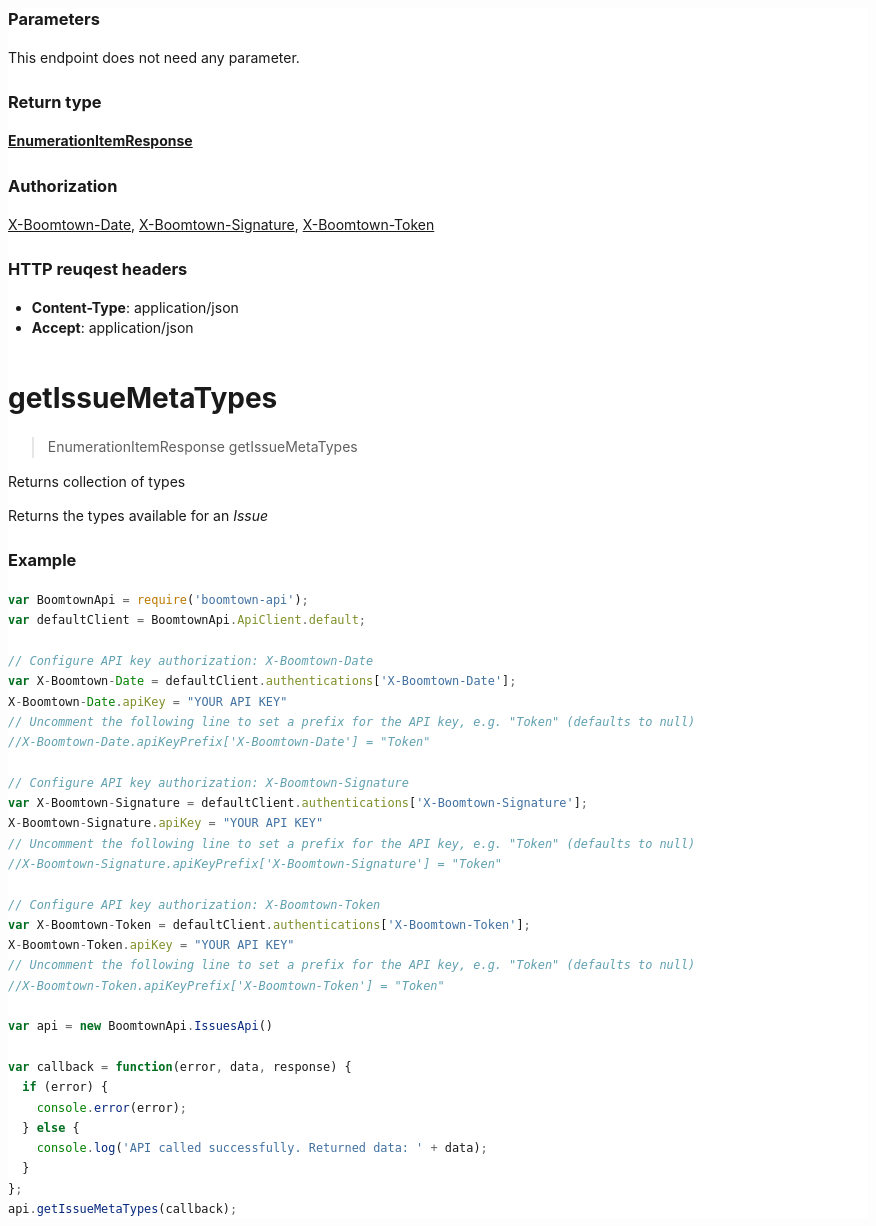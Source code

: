 ### Parameters
This endpoint does not need any parameter.

### Return type

[**EnumerationItemResponse**](EnumerationItemResponse.md)

### Authorization

[X-Boomtown-Date](../README.md#X-Boomtown-Date), [X-Boomtown-Signature](../README.md#X-Boomtown-Signature), [X-Boomtown-Token](../README.md#X-Boomtown-Token)

### HTTP reuqest headers

 - **Content-Type**: application/json
 - **Accept**: application/json

<a name="getIssueMetaTypes"></a>
# **getIssueMetaTypes**
> EnumerationItemResponse getIssueMetaTypes

Returns collection of types

Returns the types available for an *Issue*

### Example
```javascript
var BoomtownApi = require('boomtown-api');
var defaultClient = BoomtownApi.ApiClient.default;

// Configure API key authorization: X-Boomtown-Date
var X-Boomtown-Date = defaultClient.authentications['X-Boomtown-Date'];
X-Boomtown-Date.apiKey = "YOUR API KEY"
// Uncomment the following line to set a prefix for the API key, e.g. "Token" (defaults to null)
//X-Boomtown-Date.apiKeyPrefix['X-Boomtown-Date'] = "Token"

// Configure API key authorization: X-Boomtown-Signature
var X-Boomtown-Signature = defaultClient.authentications['X-Boomtown-Signature'];
X-Boomtown-Signature.apiKey = "YOUR API KEY"
// Uncomment the following line to set a prefix for the API key, e.g. "Token" (defaults to null)
//X-Boomtown-Signature.apiKeyPrefix['X-Boomtown-Signature'] = "Token"

// Configure API key authorization: X-Boomtown-Token
var X-Boomtown-Token = defaultClient.authentications['X-Boomtown-Token'];
X-Boomtown-Token.apiKey = "YOUR API KEY"
// Uncomment the following line to set a prefix for the API key, e.g. "Token" (defaults to null)
//X-Boomtown-Token.apiKeyPrefix['X-Boomtown-Token'] = "Token"

var api = new BoomtownApi.IssuesApi()

var callback = function(error, data, response) {
  if (error) {
    console.error(error);
  } else {
    console.log('API called successfully. Returned data: ' + data);
  }
};
api.getIssueMetaTypes(callback);
```
